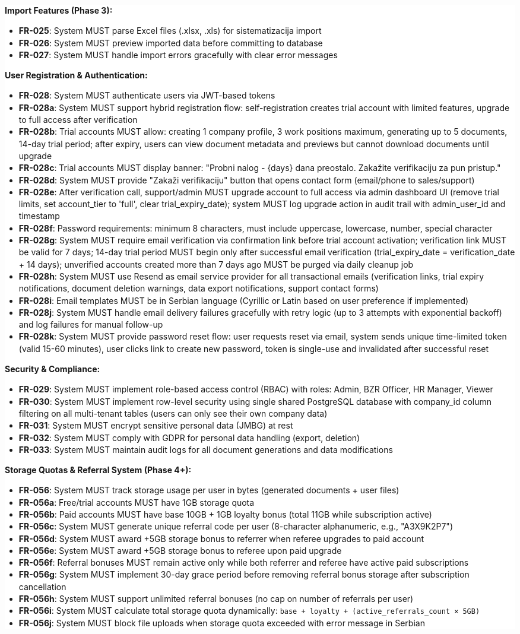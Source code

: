 **Import Features (Phase 3):**
- **FR-025**: System MUST parse Excel files (.xlsx, .xls) for sistematizacija import
- **FR-026**: System MUST preview imported data before committing to database
- **FR-027**: System MUST handle import errors gracefully with clear error messages

**User Registration & Authentication:**
- **FR-028**: System MUST authenticate users via JWT-based tokens
- **FR-028a**: System MUST support hybrid registration flow: self-registration creates trial account with limited features, upgrade to full access after verification
- **FR-028b**: Trial accounts MUST allow: creating 1 company profile, 3 work positions maximum, generating up to 5 documents, 14-day trial period; after expiry, users can view document metadata and previews but cannot download documents until upgrade
- **FR-028c**: Trial accounts MUST display banner: "Probni nalog - {days} dana preostalo. Zakažite verifikaciju za pun pristup."
- **FR-028d**: System MUST provide "Zakaži verifikaciju" button that opens contact form (email/phone to sales/support)
- **FR-028e**: After verification call, support/admin MUST upgrade account to full access via admin dashboard UI (remove trial limits, set account_tier to 'full', clear trial_expiry_date); system MUST log upgrade action in audit trail with admin_user_id and timestamp
- **FR-028f**: Password requirements: minimum 8 characters, must include uppercase, lowercase, number, special character
- **FR-028g**: System MUST require email verification via confirmation link before trial account activation; verification link MUST be valid for 7 days; 14-day trial period MUST begin only after successful email verification (trial_expiry_date = verification_date + 14 days); unverified accounts created more than 7 days ago MUST be purged via daily cleanup job
- **FR-028h**: System MUST use Resend as email service provider for all transactional emails (verification links, trial expiry notifications, document deletion warnings, data export notifications, support contact forms)
- **FR-028i**: Email templates MUST be in Serbian language (Cyrillic or Latin based on user preference if implemented)
- **FR-028j**: System MUST handle email delivery failures gracefully with retry logic (up to 3 attempts with exponential backoff) and log failures for manual follow-up
- **FR-028k**: System MUST provide password reset flow: user requests reset via email, system sends unique time-limited token (valid 15-60 minutes), user clicks link to create new password, token is single-use and invalidated after successful reset

**Security & Compliance:**
- **FR-029**: System MUST implement role-based access control (RBAC) with roles: Admin, BZR Officer, HR Manager, Viewer
- **FR-030**: System MUST implement row-level security using single shared PostgreSQL database with company_id column filtering on all multi-tenant tables (users can only see their own company data)
- **FR-031**: System MUST encrypt sensitive personal data (JMBG) at rest
- **FR-032**: System MUST comply with GDPR for personal data handling (export, deletion)
- **FR-033**: System MUST maintain audit logs for all document generations and data modifications

**Storage Quotas & Referral System (Phase 4+):**
- **FR-056**: System MUST track storage usage per user in bytes (generated documents + user files)
- **FR-056a**: Free/trial accounts MUST have 1GB storage quota
- **FR-056b**: Paid accounts MUST have base 10GB + 1GB loyalty bonus (total 11GB while subscription active)
- **FR-056c**: System MUST generate unique referral code per user (8-character alphanumeric, e.g., "A3X9K2P7")
- **FR-056d**: System MUST award +5GB storage bonus to referrer when referee upgrades to paid account
- **FR-056e**: System MUST award +5GB storage bonus to referee upon paid upgrade
- **FR-056f**: Referral bonuses MUST remain active only while both referrer and referee have active paid subscriptions
- **FR-056g**: System MUST implement 30-day grace period before removing referral bonus storage after subscription cancellation
- **FR-056h**: System MUST support unlimited referral bonuses (no cap on number of referrals per user)
- **FR-056i**: System MUST calculate total storage quota dynamically: `base + loyalty + (active_referrals_count × 5GB)`
- **FR-056j**: System MUST block file uploads when storage quota exceeded with error message in Serbian